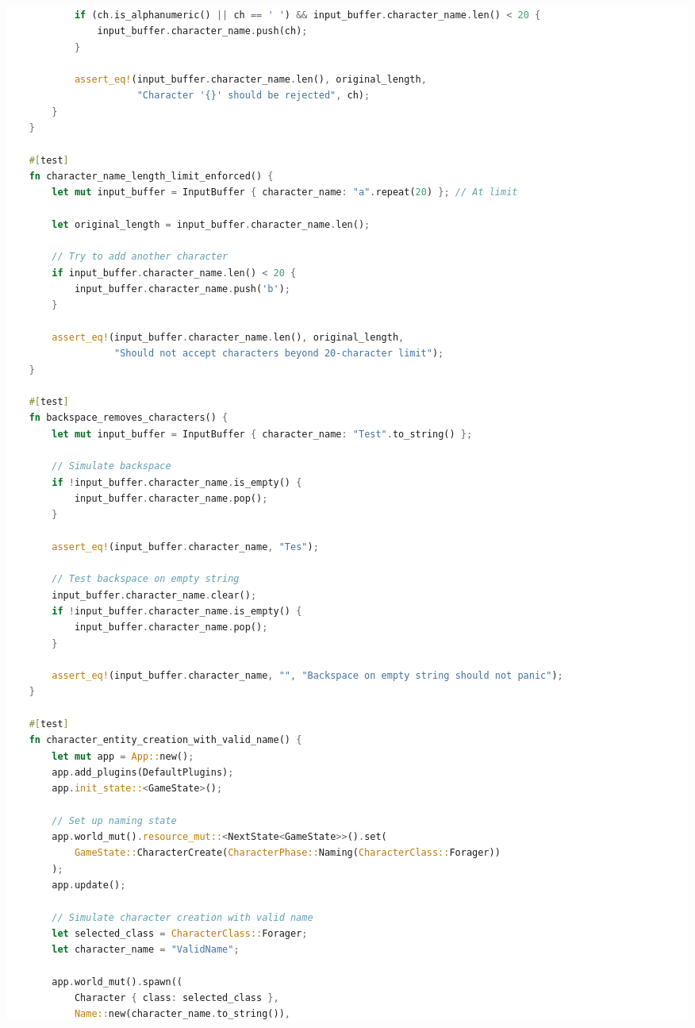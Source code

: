 ```rust
            if (ch.is_alphanumeric() || ch == ' ') && input_buffer.character_name.len() < 20 {
                input_buffer.character_name.push(ch);
            }

            assert_eq!(input_buffer.character_name.len(), original_length,
                       "Character '{}' should be rejected", ch);
        }
    }

    #[test]
    fn character_name_length_limit_enforced() {
        let mut input_buffer = InputBuffer { character_name: "a".repeat(20) }; // At limit

        let original_length = input_buffer.character_name.len();

        // Try to add another character
        if input_buffer.character_name.len() < 20 {
            input_buffer.character_name.push('b');
        }

        assert_eq!(input_buffer.character_name.len(), original_length,
                   "Should not accept characters beyond 20-character limit");
    }

    #[test]
    fn backspace_removes_characters() {
        let mut input_buffer = InputBuffer { character_name: "Test".to_string() };

        // Simulate backspace
        if !input_buffer.character_name.is_empty() {
            input_buffer.character_name.pop();
        }

        assert_eq!(input_buffer.character_name, "Tes");

        // Test backspace on empty string
        input_buffer.character_name.clear();
        if !input_buffer.character_name.is_empty() {
            input_buffer.character_name.pop();
        }

        assert_eq!(input_buffer.character_name, "", "Backspace on empty string should not panic");
    }

    #[test]
    fn character_entity_creation_with_valid_name() {
        let mut app = App::new();
        app.add_plugins(DefaultPlugins);
        app.init_state::<GameState>();

        // Set up naming state
        app.world_mut().resource_mut::<NextState<GameState>>().set(
            GameState::CharacterCreate(CharacterPhase::Naming(CharacterClass::Forager))
        );
        app.update();

        // Simulate character creation with valid name
        let selected_class = CharacterClass::Forager;
        let character_name = "ValidName";

        app.world_mut().spawn((
            Character { class: selected_class },
            Name::new(character_name.to_string()),
```